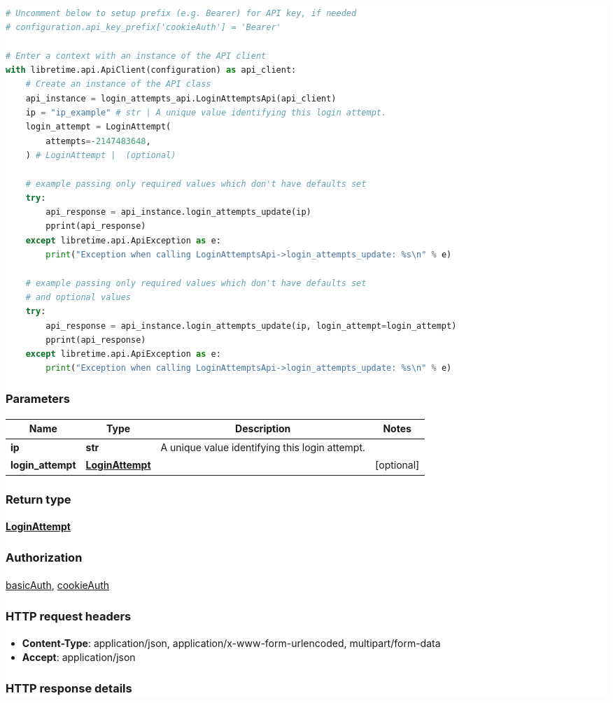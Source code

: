 ```python
# Uncomment below to setup prefix (e.g. Bearer) for API key, if needed
# configuration.api_key_prefix['cookieAuth'] = 'Bearer'

# Enter a context with an instance of the API client
with libretime.api.ApiClient(configuration) as api_client:
    # Create an instance of the API class
    api_instance = login_attempts_api.LoginAttemptsApi(api_client)
    ip = "ip_example" # str | A unique value identifying this login attempt.
    login_attempt = LoginAttempt(
        attempts=-2147483648,
    ) # LoginAttempt |  (optional)

    # example passing only required values which don't have defaults set
    try:
        api_response = api_instance.login_attempts_update(ip)
        pprint(api_response)
    except libretime.api.ApiException as e:
        print("Exception when calling LoginAttemptsApi->login_attempts_update: %s\n" % e)

    # example passing only required values which don't have defaults set
    # and optional values
    try:
        api_response = api_instance.login_attempts_update(ip, login_attempt=login_attempt)
        pprint(api_response)
    except libretime.api.ApiException as e:
        print("Exception when calling LoginAttemptsApi->login_attempts_update: %s\n" % e)
```


### Parameters

Name | Type | Description  | Notes
------------- | ------------- | ------------- | -------------
 **ip** | **str**| A unique value identifying this login attempt. |
 **login_attempt** | [**LoginAttempt**](LoginAttempt.md)|  | [optional]

### Return type

[**LoginAttempt**](LoginAttempt.md)

### Authorization

[basicAuth](../README.md#basicAuth), [cookieAuth](../README.md#cookieAuth)

### HTTP request headers

 - **Content-Type**: application/json, application/x-www-form-urlencoded, multipart/form-data
 - **Accept**: application/json


### HTTP response details
